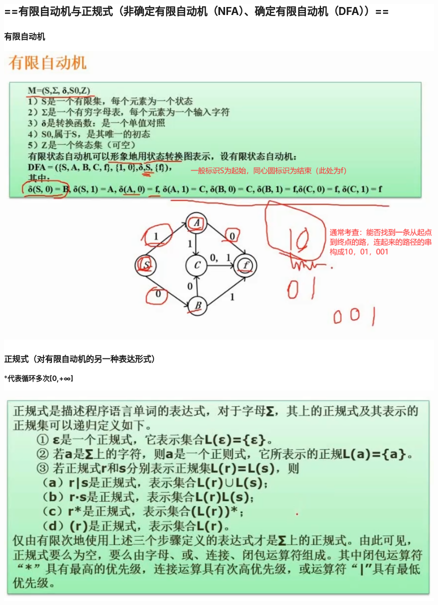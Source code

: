 ## ==有限自动机与正规式（非确定有限自动机（NFA）、确定有限自动机（DFA））==

### 有限自动机

![image-20230912075456437](../images/image-20230912075456437.png)

### 正规式（对有限自动机的另一种表达形式）

***代表循环多次[0,+∞]**

![image-20230912101635808](../images/image-20230912101635808.png)
